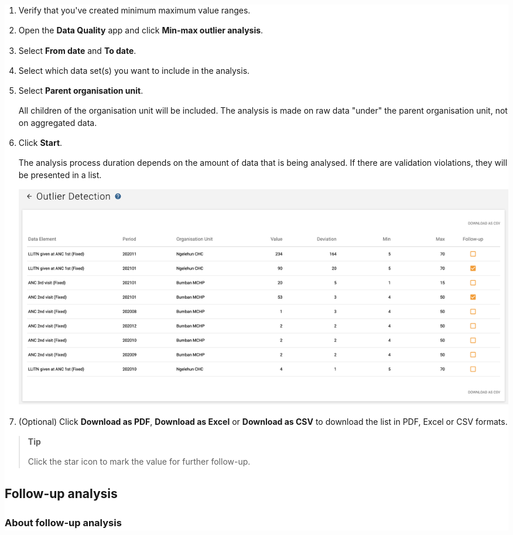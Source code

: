 1.  Verify that you've created minimum maximum value ranges.

2.  Open the **Data Quality** app and click **Min-max outlier
    analysis**.

3.  Select **From date** and **To date**.

4.  Select which data set(s) you want to include in the analysis.

5.  Select **Parent organisation unit**.

    All children of the organisation unit will be included. The analysis
    is made on raw data "under" the parent organisation unit, not on
    aggregated data.

6.  Click **Start**.

    The analysis process duration depends on the amount of data that is
    being analysed. If there are validation violations, they will be
    presented in a list.

    ![](resources/images/data_quality/min_max_result.png)

7.  (Optional) Click **Download as PDF**, **Download as Excel** or
    **Download as CSV** to download the list in PDF, Excel or CSV
    formats.

> **Tip**
>
> Click the star icon to mark the value for further follow-up.

## Follow-up analysis



### About follow-up analysis
